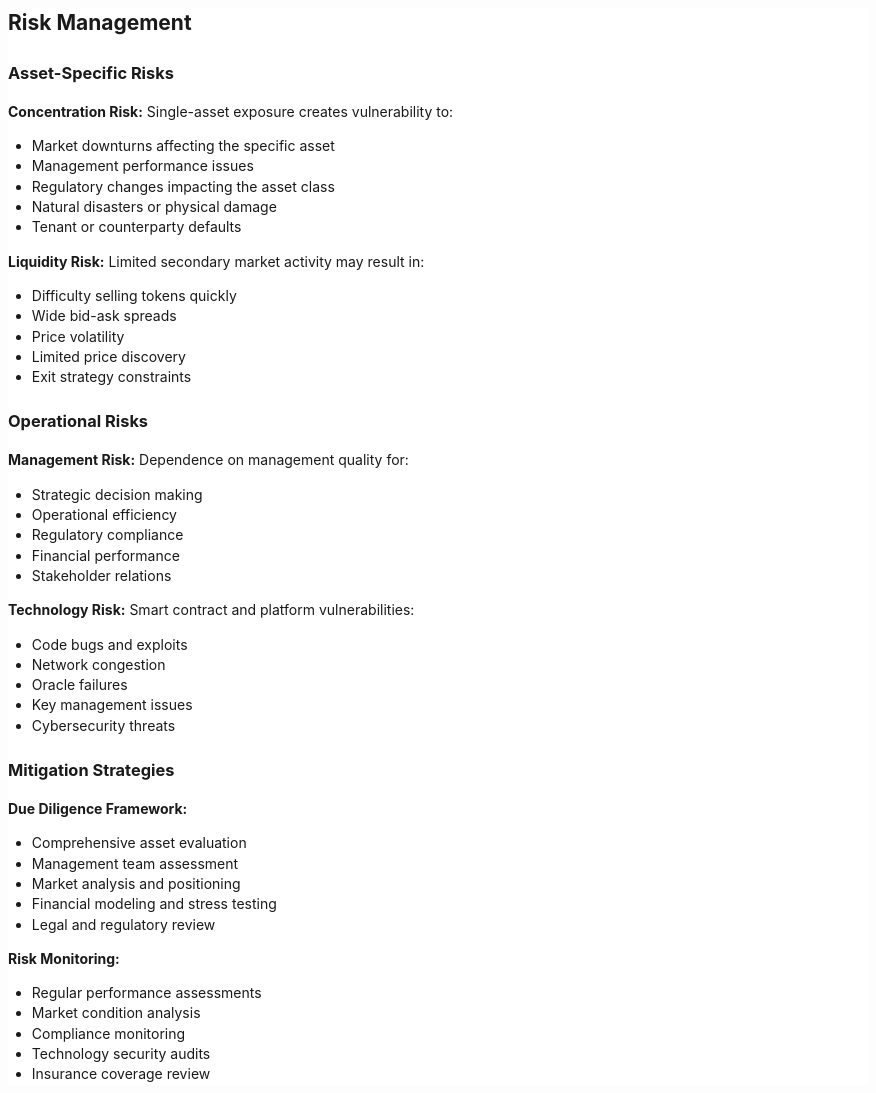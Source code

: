 ## Risk Management

### Asset-Specific Risks

**Concentration Risk:**
Single-asset exposure creates vulnerability to:
- Market downturns affecting the specific asset
- Management performance issues
- Regulatory changes impacting the asset class
- Natural disasters or physical damage
- Tenant or counterparty defaults

**Liquidity Risk:**
Limited secondary market activity may result in:
- Difficulty selling tokens quickly
- Wide bid-ask spreads
- Price volatility
- Limited price discovery
- Exit strategy constraints

### Operational Risks

**Management Risk:**
Dependence on management quality for:
- Strategic decision making
- Operational efficiency
- Regulatory compliance
- Financial performance
- Stakeholder relations

**Technology Risk:**
Smart contract and platform vulnerabilities:
- Code bugs and exploits
- Network congestion
- Oracle failures
- Key management issues
- Cybersecurity threats

### Mitigation Strategies

**Due Diligence Framework:**
- Comprehensive asset evaluation
- Management team assessment
- Market analysis and positioning
- Financial modeling and stress testing
- Legal and regulatory review

**Risk Monitoring:**
- Regular performance assessments
- Market condition analysis
- Compliance monitoring
- Technology security audits
- Insurance coverage review
